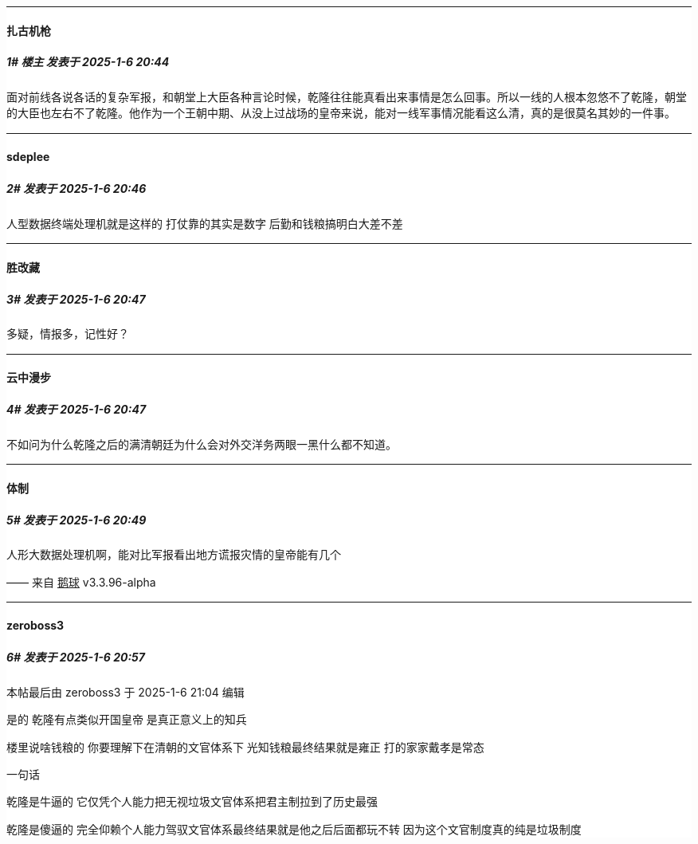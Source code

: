 ﻿
*****

####  扎古机枪  
##### 1#       楼主       发表于 2025-1-6 20:44

面对前线各说各话的复杂军报，和朝堂上大臣各种言论时候，乾隆往往能真看出来事情是怎么回事。所以一线的人根本忽悠不了乾隆，朝堂的大臣也左右不了乾隆。他作为一个王朝中期、从没上过战场的皇帝来说，能对一线军事情况能看这么清，真的是很莫名其妙的一件事。

*****

####  sdeplee  
##### 2#       发表于 2025-1-6 20:46

人型数据终端处理机就是这样的 打仗靠的其实是数字 后勤和钱粮搞明白大差不差

*****

####  胜改藏  
##### 3#       发表于 2025-1-6 20:47

多疑，情报多，记性好？

*****

####  云中漫步  
##### 4#       发表于 2025-1-6 20:47

不如问为什么乾隆之后的满清朝廷为什么会对外交洋务两眼一黑什么都不知道。

*****

####  体制  
##### 5#       发表于 2025-1-6 20:49

人形大数据处理机啊，能对比军报看出地方谎报灾情的皇帝能有几个

—— 来自 [鹅球](https://www.pgyer.com/xfPejhuq) v3.3.96-alpha

*****

####  zeroboss3  
##### 6#       发表于 2025-1-6 20:57

 本帖最后由 zeroboss3 于 2025-1-6 21:04 编辑 

是的 乾隆有点类似开国皇帝 是真正意义上的知兵 

楼里说啥钱粮的 你要理解下在清朝的文官体系下 光知钱粮最终结果就是雍正 打的家家戴孝是常态 

一句话 

乾隆是牛逼的 它仅凭个人能力把无视垃圾文官体系把君主制拉到了历史最强

乾隆是傻逼的 完全仰赖个人能力驾驭文官体系最终结果就是他之后后面都玩不转 因为这个文官制度真的纯是垃圾制度
